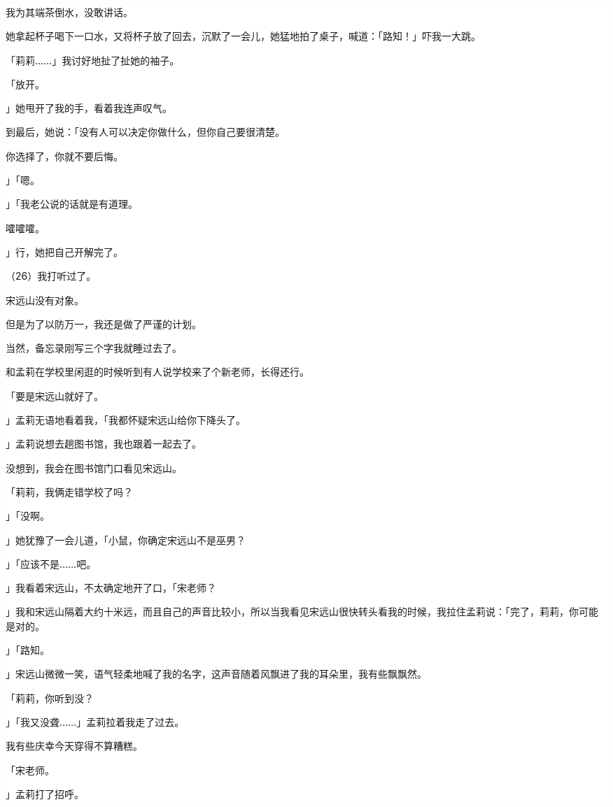 我为其端茶倒水，没敢讲话。

她拿起杯子喝下一口水，又将杯子放了回去，沉默了一会儿，她猛地拍了桌子，喊道：「路知！」吓我一大跳。

「莉莉……」我讨好地扯了扯她的袖子。

「放开。

」她甩开了我的手，看着我连声叹气。

到最后，她说：「没有人可以决定你做什么，但你自己要很清楚。

你选择了，你就不要后悔。

」「嗯。

」「我老公说的话就是有道理。

嚯嚯嚯。

」行，她把自己开解完了。

（26）我打听过了。

宋远山没有对象。

但是为了以防万一，我还是做了严谨的计划。

当然，备忘录刚写三个字我就睡过去了。

和孟莉在学校里闲逛的时候听到有人说学校来了个新老师，长得还行。

「要是宋远山就好了。

」孟莉无语地看着我，「我都怀疑宋远山给你下降头了。

」孟莉说想去趟图书馆，我也跟着一起去了。

没想到，我会在图书馆门口看见宋远山。

「莉莉，我俩走错学校了吗？

」「没啊。

」她犹豫了一会儿道，「小鼠，你确定宋远山不是巫男？

」「应该不是……吧。

」我看着宋远山，不太确定地开了口，「宋老师？

」我和宋远山隔着大约十米远，而且自己的声音比较小，所以当我看见宋远山很快转头看我的时候，我拉住孟莉说：「完了，莉莉，你可能是对的。

」「路知。

」宋远山微微一笑，语气轻柔地喊了我的名字，这声音随着风飘进了我的耳朵里，我有些飘飘然。

「莉莉，你听到没？

」「我又没聋……」孟莉拉着我走了过去。

我有些庆幸今天穿得不算糟糕。

「宋老师。

」孟莉打了招呼。
